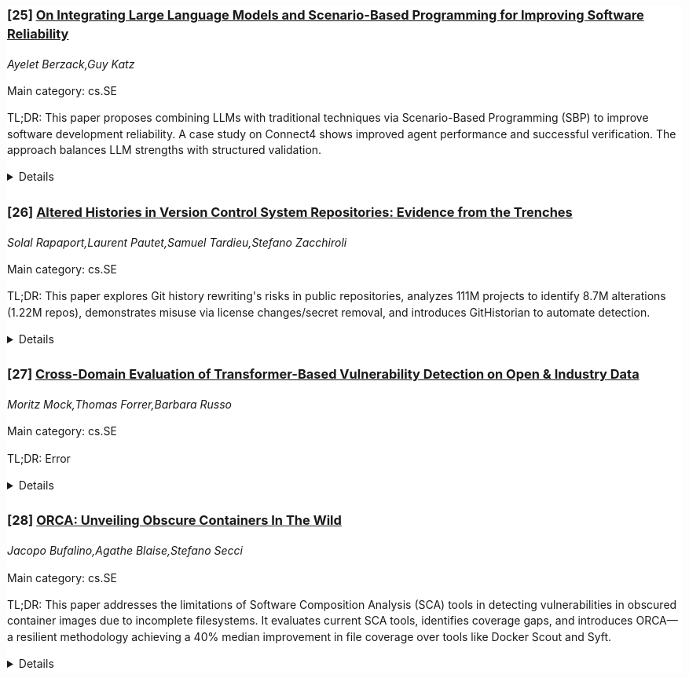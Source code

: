 ### [25] [On Integrating Large Language Models and Scenario-Based Programming for Improving Software Reliability](https://arxiv.org/abs/2509.09194)
*Ayelet Berzack,Guy Katz*

Main category: cs.SE

TL;DR: This paper proposes combining LLMs with traditional techniques via Scenario-Based Programming (SBP) to improve software development reliability. A case study on Connect4 shows improved agent performance and successful verification. The approach balances LLM strengths with structured validation.


<details><summary>Details</summary></details>


### [26] [Altered Histories in Version Control System Repositories: Evidence from the Trenches](https://arxiv.org/abs/2509.09294)
*Solal Rapaport,Laurent Pautet,Samuel Tardieu,Stefano Zacchiroli*

Main category: cs.SE

TL;DR: This paper explores Git history rewriting's risks in public repositories, analyzes 111M projects to identify 8.7M alterations (1.22M repos), demonstrates misuse via license changes/secret removal, and introduces GitHistorian to automate detection.


<details><summary>Details</summary></details>


### [27] [Cross-Domain Evaluation of Transformer-Based Vulnerability Detection on Open & Industry Data](https://arxiv.org/abs/2509.09313)
*Moritz Mock,Thomas Forrer,Barbara Russo*

Main category: cs.SE

TL;DR: Error


<details><summary>Details</summary></details>


### [28] [ORCA: Unveiling Obscure Containers In The Wild](https://arxiv.org/abs/2509.09322)
*Jacopo Bufalino,Agathe Blaise,Stefano Secci*

Main category: cs.SE

TL;DR: This paper addresses the limitations of Software Composition Analysis (SCA) tools in detecting vulnerabilities in obscured container images due to incomplete filesystems. It evaluates current SCA tools, identifies coverage gaps, and introduces ORCA—a resilient methodology achieving a 40\% median improvement in file coverage over tools like Docker Scout and Syft.


<details><summary>Details</summary></details>

